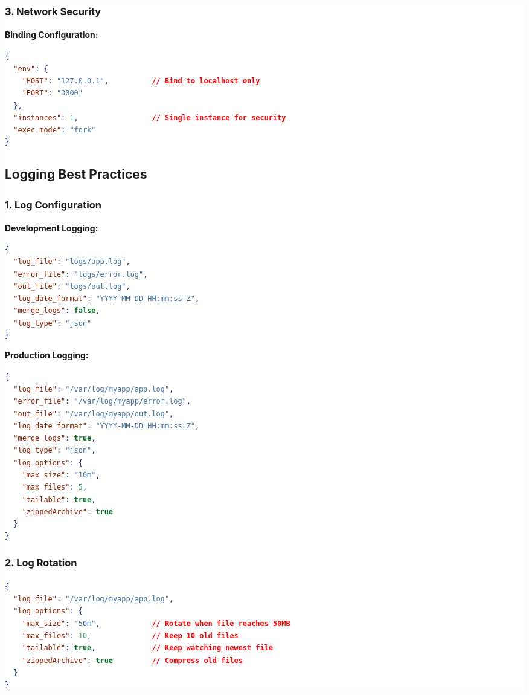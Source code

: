 ### 3. Network Security

**Binding Configuration:**
```json
{
  "env": {
    "HOST": "127.0.0.1",          // Bind to localhost only
    "PORT": "3000"
  },
  "instances": 1,                 // Single instance for security
  "exec_mode": "fork"
}
```

## Logging Best Practices

### 1. Log Configuration

**Development Logging:**
```json
{
  "log_file": "logs/app.log",
  "error_file": "logs/error.log",
  "out_file": "logs/out.log",
  "log_date_format": "YYYY-MM-DD HH:mm:ss Z",
  "merge_logs": false,
  "log_type": "json"
}
```

**Production Logging:**
```json
{
  "log_file": "/var/log/myapp/app.log",
  "error_file": "/var/log/myapp/error.log",
  "out_file": "/var/log/myapp/out.log",
  "log_date_format": "YYYY-MM-DD HH:mm:ss Z",
  "merge_logs": true,
  "log_type": "json",
  "log_options": {
    "max_size": "10m",
    "max_files": 5,
    "tailable": true,
    "zippedArchive": true
  }
}
```

### 2. Log Rotation

```json
{
  "log_file": "/var/log/myapp/app.log",
  "log_options": {
    "max_size": "50m",            // Rotate when file reaches 50MB
    "max_files": 10,              // Keep 10 old files
    "tailable": true,             // Keep watching newest file
    "zippedArchive": true         // Compress old files
  }
}
```
